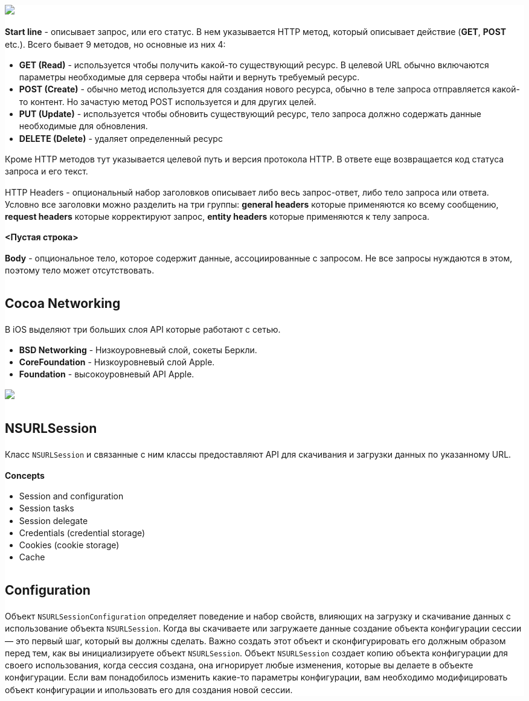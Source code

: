 <img src="https://github.com/OrientCue/ios/blob/master/_resources/09e610820852426796fa244b5ec7218b.png?raw=true">

**Start line** - описывает запрос, или его статус. В нем указывается HTTP метод, который описывает действие (**GET**, **POST** etc.). Всего бывает 9 методов, но основные из них 4:

- **GET (Read)** - используется чтобы получить какой-то существующий ресурс. В целевой URL обычно включаются параметры необходимые для сервера чтобы найти и вернуть требуемый ресурс. 
- **POST (Create)** - обычно метод используется для создания нового ресурса, обычно в теле запроса отправляется какой-то контент. Но зачастую метод POST используется и для других целей. 
- **PUT (Update)** - используется чтобы обновить существующий ресурс, тело запроса должно содержать данные необходимые для обновления. 
- **DELETE (Delete)** - удаляет определенный ресурс

Кроме HTTP методов тут указывается целевой путь и версия протокола HTTP. В ответе еще возвращается код статуса запроса и его текст. 

HTTP Headers - опциональный набор заголовков описывает либо весь запрос-ответ, либо тело запроса или ответа. Условно все заголовки можно разделить на три группы: **general headers** которые применяются ко всему сообщению, **request headers** которые корректируют запрос, **entity headers** которые применяются к телу запроса. 

**<Пустая строка>**

**Body** - опциональное тело, которое содержит данные, ассоциированные с запросом. Не все запросы нуждаются в этом, поэтому тело может отсутствовать.

## Cocoa Networking

В iOS выделяют три больших слоя API которые работают с сетью. 
- **BSD Networking** - Низкоуровневый слой, сокеты Беркли. 
- **CoreFoundation** - Низкоуровневый слой Apple. 
- **Foundation** - высокоуровневый API Apple.



<img src="https://github.com/OrientCue/ios/blob/master/_resources/cfcb84f1f372468aa9d1fb87e8cbc419.png?raw=true">

## NSURLSession
Класс `NSURLSession` и связанные с ним классы предоставляют API для скачивания и загрузки данных по указанному URL. 

**Concepts**
- Session and configuration
- Session tasks
- Session delegate
- Credentials (credential storage) 
- Cookies (cookie storage) 
- Cache 

## Configuration

Объект `NSURLSessionConfiguration` определяет поведение и набор свойств, влияющих на загрузку и скачивание данных с использование объекта `NSURLSession`. 
Когда вы скачиваете или загружаете данные создание объекта конфигурации сессии — это первый шаг, который вы должны сделать. Важно создать этот объект и сконфигурировать его должным образом перед тем, как вы инициализируете объект `NSURLSession`. Объект `NSURLSession` создает копию объекта конфигурации для своего использования, когда сессия создана, она игнорирует любые изменения, которые вы делаете в объекте конфигурации. Если вам понадобилось изменить какие-то параметры конфигурации, вам необходимо модифицировать объект конфигурации и ипользовать его для создания новой сессии. 
